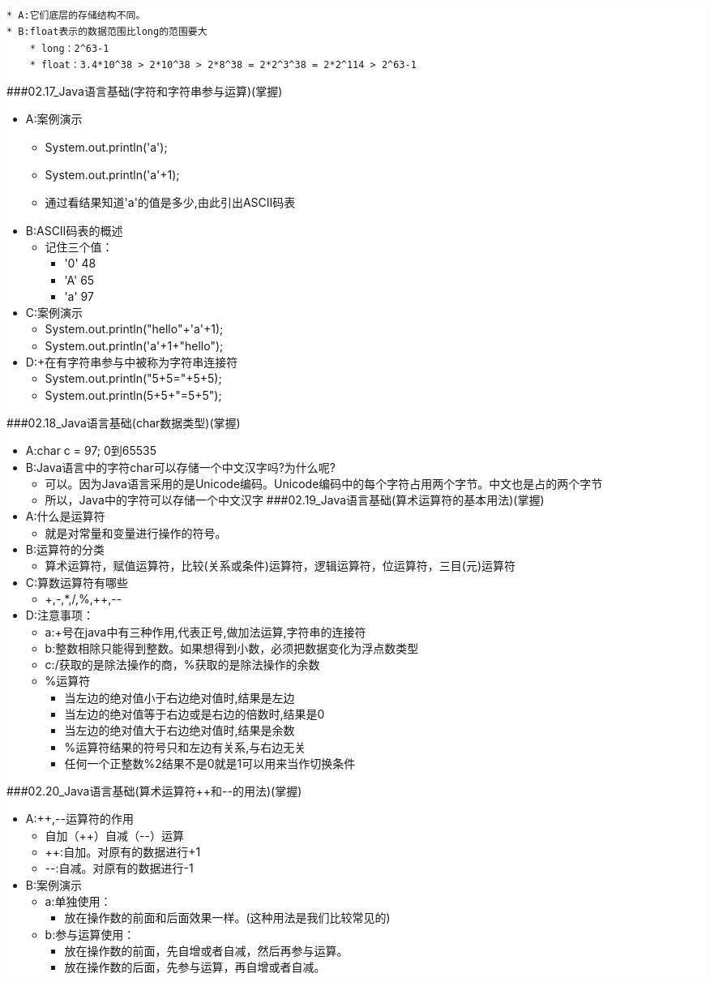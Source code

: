 	* A:它们底层的存储结构不同。
	* B:float表示的数据范围比long的范围要大
		* long：2^63-1
		* float：3.4*10^38 > 2*10^38 > 2*8^38 = 2*2^3^38 = 2*2^114 > 2^63-1

###02.17_Java语言基础(字符和字符串参与运算)(掌握)
* A:案例演示
	* System.out.println('a');
	* System.out.println('a'+1);
	
	* 通过看结果知道'a'的值是多少,由此引出ASCII码表
* B:ASCII码表的概述
	* 记住三个值：
		* '0'  48
		* 'A'  65
		* 'a'  97
* C:案例演示
	* System.out.println("hello"+'a'+1);
	* System.out.println('a'+1+"hello");
* D:+在有字符串参与中被称为字符串连接符
	* System.out.println("5+5="+5+5);
	* System.out.println(5+5+"=5+5");
	
###02.18_Java语言基础(char数据类型)(掌握)
* A:char c = 97;	0到65535
* B:Java语言中的字符char可以存储一个中文汉字吗?为什么呢?
	* 可以。因为Java语言采用的是Unicode编码。Unicode编码中的每个字符占用两个字节。中文也是占的两个字节
	* 所以，Java中的字符可以存储一个中文汉字
###02.19_Java语言基础(算术运算符的基本用法)(掌握)
* A:什么是运算符
	* 就是对常量和变量进行操作的符号。
* B:运算符的分类
	* 算术运算符，赋值运算符，比较(关系或条件)运算符，逻辑运算符，位运算符，三目(元)运算符 
* C:算数运算符有哪些
	* +,-,*,/,%,++,-- 
* D:注意事项：
	* a:+号在java中有三种作用,代表正号,做加法运算,字符串的连接符
	* b:整数相除只能得到整数。如果想得到小数，必须把数据变化为浮点数类型
	* c:/获取的是除法操作的商，%获取的是除法操作的余数
	* %运算符
		* 当左边的绝对值小于右边绝对值时,结果是左边
		* 当左边的绝对值等于右边或是右边的倍数时,结果是0
		* 当左边的绝对值大于右边绝对值时,结果是余数
		* %运算符结果的符号只和左边有关系,与右边无关
		* 任何一个正整数%2结果不是0就是1可以用来当作切换条件 

###02.20_Java语言基础(算术运算符++和--的用法)(掌握)
* A:++,--运算符的作用
	* 自加（++）自减（--）运算
	* ++:自加。对原有的数据进行+1
	* --:自减。对原有的数据进行-1
* B:案例演示
	* a:单独使用：
		* 放在操作数的前面和后面效果一样。(这种用法是我们比较常见的)
	* b:参与运算使用：
		* 放在操作数的前面，先自增或者自减，然后再参与运算。
		* 放在操作数的后面，先参与运算，再自增或者自减。
